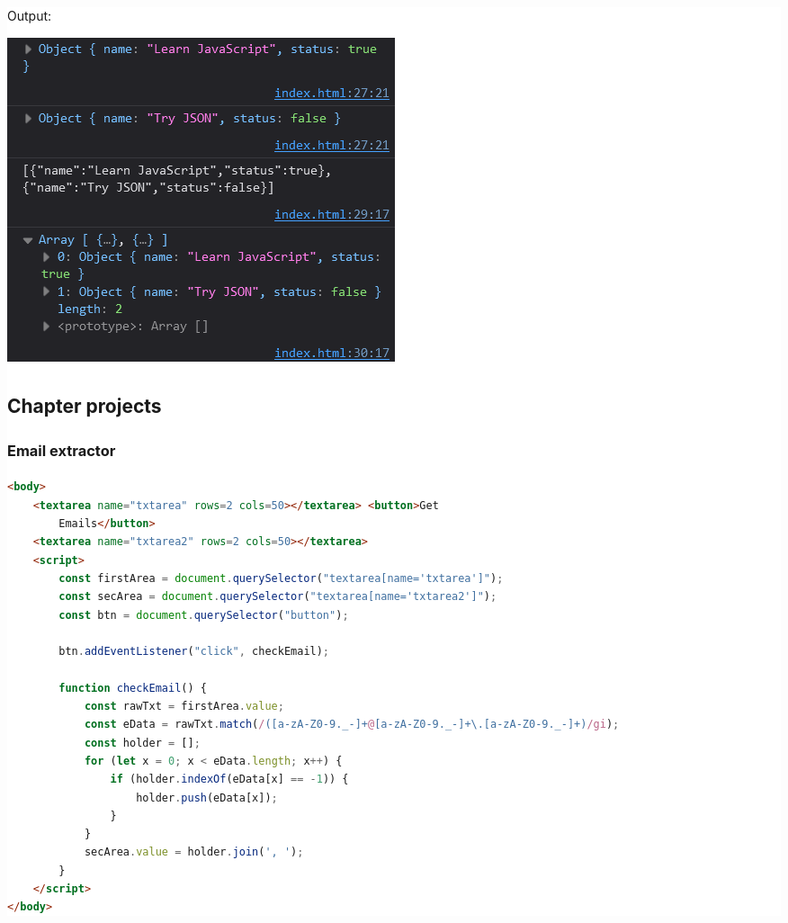 Output:

![output](./assets/practice%2012.9.png)

## Chapter projects

### Email extractor
```html
<body>
    <textarea name="txtarea" rows=2 cols=50></textarea> <button>Get
        Emails</button>
    <textarea name="txtarea2" rows=2 cols=50></textarea>
    <script>
        const firstArea = document.querySelector("textarea[name='txtarea']");
        const secArea = document.querySelector("textarea[name='txtarea2']");
        const btn = document.querySelector("button");

        btn.addEventListener("click", checkEmail);

        function checkEmail() {
            const rawTxt = firstArea.value;
            const eData = rawTxt.match(/([a-zA-Z0-9._-]+@[a-zA-Z0-9._-]+\.[a-zA-Z0-9._-]+)/gi);
            const holder = [];
            for (let x = 0; x < eData.length; x++) {
                if (holder.indexOf(eData[x] == -1)) {
                    holder.push(eData[x]);
                }
            }
            secArea.value = holder.join(', ');
        }
    </script>
</body>
```
